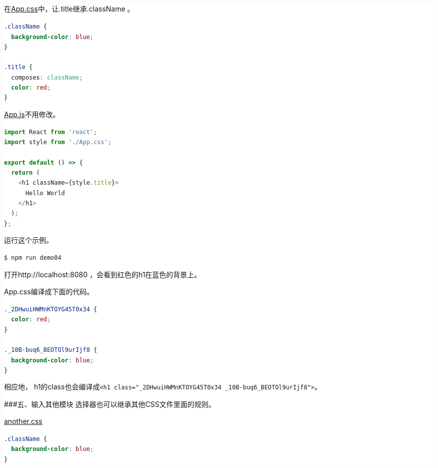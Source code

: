 在[App.css][9]中，让.title继承.className 。

```css
.className {
  background-color: blue;
}

.title {
  composes: className;
  color: red;
}
```

[App.js][11]不用修改。

```javascript
import React from 'react';
import style from './App.css';

export default () => {
  return (
    <h1 className={style.title}>
      Hello World
    </h1>
  );
};
```

运行这个示例。

    $ npm run demo04

打开http://localhost:8080 ，会看到红色的h1在蓝色的背景上。

App.css编译成下面的代码。

```css
._2DHwuiHWMnKTOYG45T0x34 {
  color: red;
}

._10B-buq6_BEOTOl9urIjf8 {
  background-color: blue;
}
```

相应地， h1的class也会编译成`<h1 class="_2DHwuiHWMnKTOYG45T0x34 _10B-buq6_BEOTOl9urIjf8">`。

###五、输入其他模块
选择器也可以继承其他CSS文件里面的规则。

[another.css][12]

```css
.className {
  background-color: blue;
}
```


[1]: https://github.com/css-modules/css-modules
[2]: ../css-modules-demo/demo01/components/App.js
[3]: ../css-modules-demo/demo01/components/App.css
[4]: https://github.com/webpack/css-loader#css-modules
[5]: ../css-modules-demo/demo01/webpack.config.js
[6]: ../css-modules-demo/demo02/components/App.css
[7]: ../css-modules-demo/demo02/components/App.css
[8]: ../css-modules-demo/demo03/webpack.config.js
[9]: ../css-modules-demo/demo04/components/App.css
[10]: https://github.com/css-modules/css-modules#composition
[11]: ../css-modules-demo/demo04/components/App.js
[12]: ../css-modules-demo/demo05/components/another.css
[13]: ../css-modules-demo/demo05/components/App.css
[14]: ../css-modules-demo/demo06/webpack.config.js
[15]: ../css-modules-demo/demo06/components/colors.css
[16]: ../css-modules-demo/demo06/components
[17]: http://www.ruanyifeng.com/blog/2016/06/css_modules.html